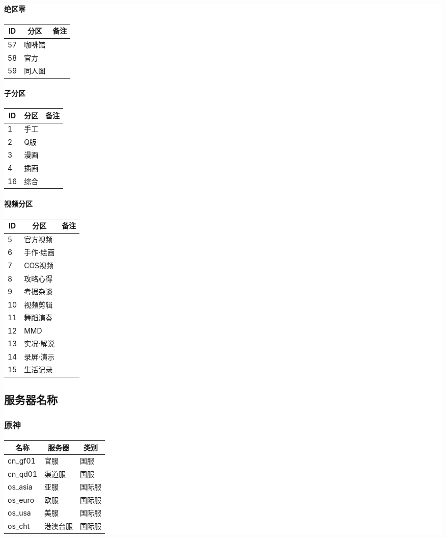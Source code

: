 #### 绝区零

| ID | 分区 | 备注 |
| -- | ---- | ---- |
| 57 | 咖啡馆 | |
| 58 | 官方 | |
| 59 | 同人图 | |

#### 子分区

| ID | 分区 | 备注 |
| -- | ---- | --- |
| 1 | 手工 | |
| 2 | Q版 | |
| 3 | 漫画 | |
| 4 | 插画 | |
| 16 | 综合 | |

#### 视频分区

| ID | 分区 | 备注 |
| ------ | ---- | --- |
| 5 | 官方视频 | |
| 6 | 手作·绘画 | |
| 7 | COS视频 | |
| 8 | 攻略心得 | |
| 9 | 考据杂谈 | |
| 10 | 视频剪辑 | |
| 11 | 舞蹈演奏 | |
| 12 | MMD | |
| 13 | 实况·解说 | |
| 14 | 录屏·演示 | |
| 15 | 生活记录 | |

## 服务器名称

### 原神

| 名称 | 服务器 | 类别 |
| --- | ------ | ---- |
| cn_gf01 | 官服 | 国服 |
| cn_qd01 | 渠道服 | 国服 |
| os_asia | 亚服 | 国际服 |
| os_euro | 欧服 | 国际服 |
| os_usa | 美服 | 国际服 |
| os_cht | 港澳台服 | 国际服 |

